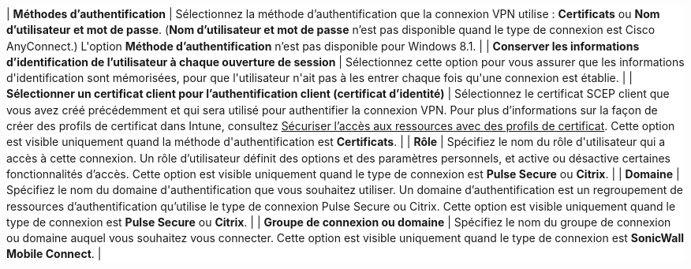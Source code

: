 |                                       <strong>Méthodes d’authentification</strong>                                        |                                                                                                                                                                                                                                                         Sélectionnez la méthode d’authentification que la connexion VPN utilise : <strong>Certificats</strong> ou <strong>Nom d’utilisateur et mot de passe</strong>. (<strong>Nom d’utilisateur et mot de passe</strong> n’est pas disponible quand le type de connexion est Cisco AnyConnect.) L'option <strong>Méthode d’authentification</strong> n’est pas disponible pour Windows 8.1.                                                                                                                                                                                                                                                         |
|                            <strong>Conserver les informations d’identification de l’utilisateur à chaque ouverture de session</strong>                             |                                                                                                                                                                                                                                                                                                                                          Sélectionnez cette option pour vous assurer que les informations d'identification sont mémorisées, pour que l'utilisateur n'ait pas à les entrer chaque fois qu'une connexion est établie.                                                                                                                                                                                                                                                                                                                                           |
|            <strong>Sélectionner un certificat client pour l’authentification client (certificat d’identité)</strong>            |                                                                                                                                                                                                                     Sélectionnez le certificat SCEP client que vous avez créé précédemment et qui sera utilisé pour authentifier la connexion VPN. Pour plus d’informations sur la façon de créer des profils de certificat dans Intune, consultez [Sécuriser l’accès aux ressources avec des profils de certificat](secure-resource-access-with-certificate-profiles.md). Cette option est visible uniquement quand la méthode d'authentification est <strong>Certificats</strong>.                                                                                                                                                                                                                      |
|                                                <strong>Rôle</strong>                                                |                                                                                                                                                                                                                                                                          Spécifiez le nom du rôle d'utilisateur qui a accès à cette connexion. Un rôle d’utilisateur définit des options et des paramètres personnels, et active ou désactive certaines fonctionnalités d’accès. Cette option est visible uniquement quand le type de connexion est <strong>Pulse Secure</strong> ou <strong>Citrix</strong>.                                                                                                                                                                                                                                                                           |
|                                               <strong>Domaine</strong>                                                |                                                                                                                                                                                                                                                                   Spécifiez le nom du domaine d'authentification que vous souhaitez utiliser. Un domaine d’authentification est un regroupement de ressources d’authentification qu’utilise le type de connexion Pulse Secure ou Citrix. Cette option est visible uniquement quand le type de connexion est <strong>Pulse Secure</strong> ou <strong>Citrix</strong>.                                                                                                                                                                                                                                                                    |
|                                       <strong>Groupe de connexion ou domaine</strong>                                        |                                                                                                                                                                                                                                                                                                                                   Spécifiez le nom du groupe de connexion ou domaine auquel vous souhaitez vous connecter. Cette option est visible uniquement quand le type de connexion est <strong>SonicWall Mobile Connect</strong>.                                                                                                                                                                                                                                                                                                                                   |